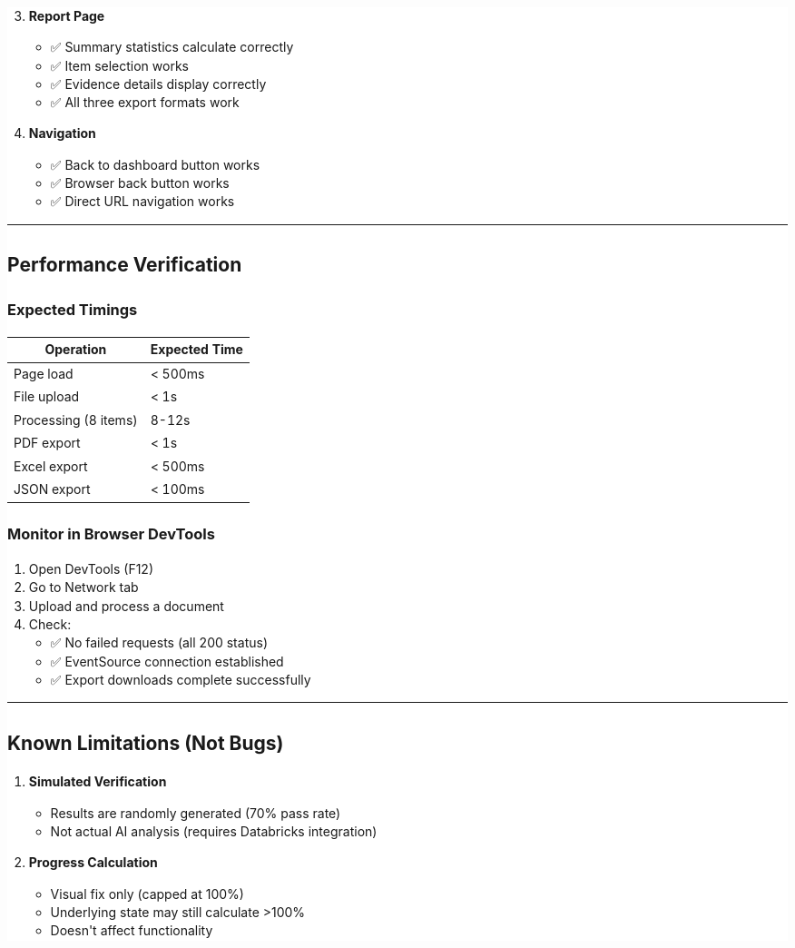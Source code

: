 3. **Report Page**
   - ✅ Summary statistics calculate correctly
   - ✅ Item selection works
   - ✅ Evidence details display correctly
   - ✅ All three export formats work

4. **Navigation**
   - ✅ Back to dashboard button works
   - ✅ Browser back button works
   - ✅ Direct URL navigation works

---

## Performance Verification

### Expected Timings

| Operation | Expected Time |
|-----------|--------------|
| Page load | < 500ms |
| File upload | < 1s |
| Processing (8 items) | 8-12s |
| PDF export | < 1s |
| Excel export | < 500ms |
| JSON export | < 100ms |

### Monitor in Browser DevTools

1. Open DevTools (F12)
2. Go to Network tab
3. Upload and process a document
4. Check:
   - ✅ No failed requests (all 200 status)
   - ✅ EventSource connection established
   - ✅ Export downloads complete successfully

---

## Known Limitations (Not Bugs)

1. **Simulated Verification**
   - Results are randomly generated (70% pass rate)
   - Not actual AI analysis (requires Databricks integration)

2. **Progress Calculation**
   - Visual fix only (capped at 100%)
   - Underlying state may still calculate >100%
   - Doesn't affect functionality
